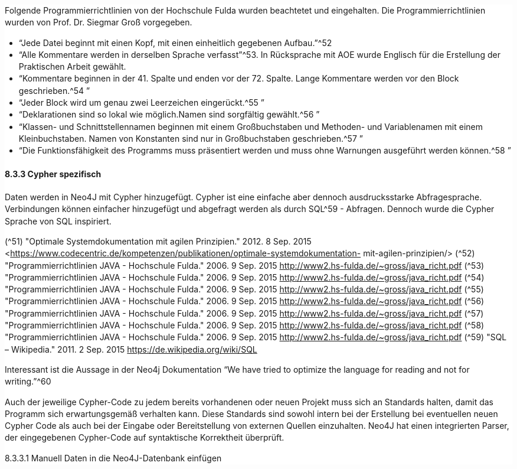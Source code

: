 Folgende Programmierrichtlinien von der Hochschule Fulda wurden beachtetet und
eingehalten. Die Programmierrichtlinien wurden von Prof. Dr. Siegmar Groß vorgegeben.

- “Jede Datei beginnt mit einen Kopf, mit einen einheitlich gegebenen Aufbau.”^52
- “Alle Kommentare werden in derselben Sprache verfasst”^53. In Rücksprache mit
    AOE wurde Englisch für die Erstellung der Praktischen Arbeit gewählt.
- “Kommentare beginnen in der 41. Spalte und enden vor der 72. Spalte. Lange
    Kommentare werden vor den Block geschrieben.^54 ”
- “Jeder Block wird um genau zwei Leerzeichen eingerückt.^55 ”
- “Deklarationen sind so lokal wie möglich.Namen sind sorgfältig gewählt.^56 ”
- “Klassen- und Schnittstellennamen beginnen mit einem Großbuchstaben und
    Methoden- und Variablenamen mit einem Kleinbuchstaben. Namen von
    Konstanten sind nur in Großbuchstaben geschrieben.^57 ”
- “Die Funktionsfähigkeit des Programms muss präsentiert werden und muss ohne
    Warnungen ausgeführt werden können.^58 ”

#### 8.3.3 Cypher spezifisch

Daten werden in Neo4J mit Cypher hinzugefügt. Cypher ist eine einfache aber dennoch
ausdrucksstarke Abfragesprache. Verbindungen können einfacher hinzugefügt und
abgefragt werden als durch SQL^59 - Abfragen. Dennoch wurde die Cypher Sprache von SQL
inspiriert.

(^51) "Optimale Systemdokumentation mit agilen Prinzipien." 2012. 8 Sep. 2015
<https://www.codecentric.de/kompetenzen/publikationen/optimale-systemdokumentation-
mit-agilen-prinzipien/>
(^52) "Programmierrichtlinien JAVA - Hochschule Fulda." 2006. 9 Sep. 2015
<http://www2.hs-fulda.de/~gross/java_richt.pdf>
(^53) "Programmierrichtlinien JAVA - Hochschule Fulda." 2006. 9 Sep. 2015
<http://www2.hs-fulda.de/~gross/java_richt.pdf>
(^54) "Programmierrichtlinien JAVA - Hochschule Fulda." 2006. 9 Sep. 2015
<http://www2.hs-fulda.de/~gross/java_richt.pdf>
(^55) "Programmierrichtlinien JAVA - Hochschule Fulda." 2006. 9 Sep. 2015
<http://www2.hs-fulda.de/~gross/java_richt.pdf>
(^56) "Programmierrichtlinien JAVA - Hochschule Fulda." 2006. 9 Sep. 2015
<http://www2.hs-fulda.de/~gross/java_richt.pdf>
(^57) "Programmierrichtlinien JAVA - Hochschule Fulda." 2006. 9 Sep. 2015
<http://www2.hs-fulda.de/~gross/java_richt.pdf>
(^58) "Programmierrichtlinien JAVA - Hochschule Fulda." 2006. 9 Sep. 2015
<http://www2.hs-fulda.de/~gross/java_richt.pdf>
(^59) "SQL – Wikipedia." 2011. 2 Sep. 2015 <https://de.wikipedia.org/wiki/SQL>


Interessant ist die Aussage in der Neo4j Dokumentation “We have tried to optimize the
language for reading and not for writing.”^60

Auch der jeweilige Cypher-Code zu jedem bereits vorhandenen oder neuen Projekt muss
sich an Standards halten, damit das Programm sich erwartungsgemäß verhalten kann.
Diese Standards sind sowohl intern bei der Erstellung bei eventuellen neuen Cypher Code
als auch bei der Eingabe oder Bereitstellung von externen Quellen einzuhalten.
Neo4J hat einen integrierten Parser, der eingegebenen Cypher-Code auf syntaktische
Korrektheit überprüft.

8.3.3.1 Manuell Daten in die Neo4J-Datenbank einfügen

